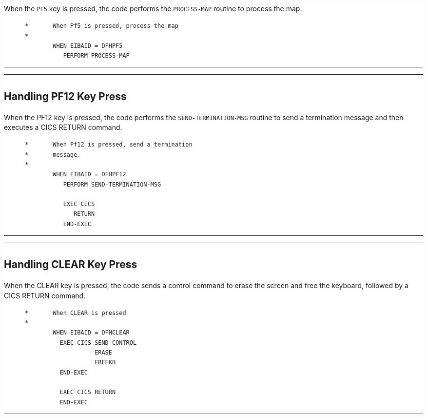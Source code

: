When the <SwmToken path="src/base/cobol_src/BNK1DAC.cbl" pos="693:21:21" line-data="           STRING &#39;If you wish to delete the Account press &lt;PF5&gt;.&#39;">`PF5`</SwmToken> key is pressed, the code performs the <SwmToken path="src/base/cobol_src/BNK1DAC.cbl" pos="224:3:5" line-data="                 PERFORM PROCESS-MAP">`PROCESS-MAP`</SwmToken> routine to process the map.

```cobol
      *       When Pf5 is pressed, process the map
      *
              WHEN EIBAID = DFHPF5
                 PERFORM PROCESS-MAP
```

---

</SwmSnippet>

<SwmSnippet path="/src/base/cobol_src/BNK1DAC.cbl" line="227">

---

## Handling PF12 Key Press

When the PF12 key is pressed, the code performs the <SwmToken path="src/base/cobol_src/BNK1DAC.cbl" pos="231:3:7" line-data="                 PERFORM SEND-TERMINATION-MSG">`SEND-TERMINATION-MSG`</SwmToken> routine to send a termination message and then executes a CICS RETURN command.

```cobol
      *       When Pf12 is pressed, send a termination
      *       message.
      *
              WHEN EIBAID = DFHPF12
                 PERFORM SEND-TERMINATION-MSG

                 EXEC CICS
                    RETURN
                 END-EXEC
```

---

</SwmSnippet>

<SwmSnippet path="/src/base/cobol_src/BNK1DAC.cbl" line="238">

---

## Handling CLEAR Key Press

When the CLEAR key is pressed, the code sends a control command to erase the screen and free the keyboard, followed by a CICS RETURN command.

```cobol
      *       When CLEAR is pressed
      *
              WHEN EIBAID = DFHCLEAR
                EXEC CICS SEND CONTROL
                          ERASE
                          FREEKB
                END-EXEC

                EXEC CICS RETURN
                END-EXEC
```

---
